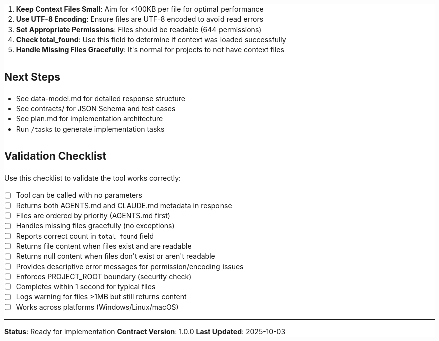 1. **Keep Context Files Small**: Aim for <100KB per file for optimal performance
2. **Use UTF-8 Encoding**: Ensure files are UTF-8 encoded to avoid read errors
3. **Set Appropriate Permissions**: Files should be readable (644 permissions)
4. **Check total_found**: Use this field to determine if context was loaded successfully
5. **Handle Missing Files Gracefully**: It's normal for projects to not have context files

## Next Steps

- See [data-model.md](./data-model.md) for detailed response structure
- See [contracts/](./contracts/) for JSON Schema and test cases
- See [plan.md](./plan.md) for implementation architecture
- Run `/tasks` to generate implementation tasks

## Validation Checklist

Use this checklist to validate the tool works correctly:

- [ ] Tool can be called with no parameters
- [ ] Returns both AGENTS.md and CLAUDE.md metadata in response
- [ ] Files are ordered by priority (AGENTS.md first)
- [ ] Handles missing files gracefully (no exceptions)
- [ ] Reports correct count in `total_found` field
- [ ] Returns file content when files exist and are readable
- [ ] Returns null content when files don't exist or aren't readable
- [ ] Provides descriptive error messages for permission/encoding issues
- [ ] Enforces PROJECT_ROOT boundary (security check)
- [ ] Completes within 1 second for typical files
- [ ] Logs warning for files >1MB but still returns content
- [ ] Works across platforms (Windows/Linux/macOS)

---

**Status**: Ready for implementation
**Contract Version**: 1.0.0
**Last Updated**: 2025-10-03
